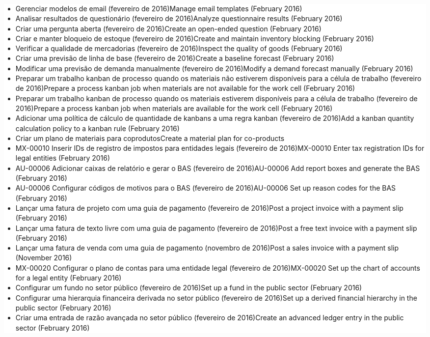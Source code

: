 - <span data-ttu-id="f7b5d-390">Gerenciar modelos de email (fevereiro de 2016)</span><span class="sxs-lookup"><span data-stu-id="f7b5d-390">Manage email templates (February 2016)</span></span>
- <span data-ttu-id="f7b5d-391">Analisar resultados de questionário (fevereiro de 2016)</span><span class="sxs-lookup"><span data-stu-id="f7b5d-391">Analyze questionnaire results (February 2016)</span></span>
- <span data-ttu-id="f7b5d-392">Criar uma pergunta aberta (fevereiro de 2016)</span><span class="sxs-lookup"><span data-stu-id="f7b5d-392">Create an open-ended question (February 2016)</span></span>
- <span data-ttu-id="f7b5d-393">Criar e manter bloqueio de estoque (fevereiro de 2016)</span><span class="sxs-lookup"><span data-stu-id="f7b5d-393">Create and maintain inventory blocking (February 2016)</span></span>
- <span data-ttu-id="f7b5d-394">Verificar a qualidade de mercadorias (fevereiro de 2016)</span><span class="sxs-lookup"><span data-stu-id="f7b5d-394">Inspect the quality of goods (February 2016)</span></span>
- <span data-ttu-id="f7b5d-395">Criar uma previsão de linha de base (fevereiro de 2016)</span><span class="sxs-lookup"><span data-stu-id="f7b5d-395">Create a baseline forecast (February 2016)</span></span>
- <span data-ttu-id="f7b5d-396">Modificar uma previsão de demanda manualmente (fevereiro de 2016)</span><span class="sxs-lookup"><span data-stu-id="f7b5d-396">Modify a demand forecast manually (February 2016)</span></span>
- <span data-ttu-id="f7b5d-397">Preparar um trabalho kanban de processo quando os materiais não estiverem disponíveis para a célula de trabalho (fevereiro de 2016)</span><span class="sxs-lookup"><span data-stu-id="f7b5d-397">Prepare a process kanban job when materials are not available for the work cell (February 2016)</span></span>
- <span data-ttu-id="f7b5d-398">Preparar um trabalho kanban de processo quando os materiais estiverem disponíveis para a célula de trabalho (fevereiro de 2016)</span><span class="sxs-lookup"><span data-stu-id="f7b5d-398">Prepare a process kanban job when materials are available for the work cell (February 2016)</span></span>
- <span data-ttu-id="f7b5d-399">Adicionar uma política de cálculo de quantidade de kanbans a uma regra kanban (fevereiro de 2016)</span><span class="sxs-lookup"><span data-stu-id="f7b5d-399">Add a kanban quantity calculation policy to a kanban rule (February 2016)</span></span>
- <span data-ttu-id="f7b5d-400">Criar um plano de materiais para coprodutos</span><span class="sxs-lookup"><span data-stu-id="f7b5d-400">Create a material plan for co-products</span></span>
- <span data-ttu-id="f7b5d-401">MX-00010 Inserir IDs de registro de impostos para entidades legais (fevereiro de 2016)</span><span class="sxs-lookup"><span data-stu-id="f7b5d-401">MX-00010 Enter tax registration IDs for legal entities (February 2016)</span></span>
- <span data-ttu-id="f7b5d-402">AU-00006 Adicionar caixas de relatório e gerar o BAS (fevereiro de 2016)</span><span class="sxs-lookup"><span data-stu-id="f7b5d-402">AU-00006 Add report boxes and generate the BAS (February 2016)</span></span>
- <span data-ttu-id="f7b5d-403">AU-00006 Configurar códigos de motivos para o BAS (fevereiro de 2016)</span><span class="sxs-lookup"><span data-stu-id="f7b5d-403">AU-00006 Set up reason codes for the BAS (February 2016)</span></span>
- <span data-ttu-id="f7b5d-404">Lançar uma fatura de projeto com uma guia de pagamento (fevereiro de 2016)</span><span class="sxs-lookup"><span data-stu-id="f7b5d-404">Post a project invoice with a payment slip (February 2016)</span></span>
- <span data-ttu-id="f7b5d-405">Lançar uma fatura de texto livre com uma guia de pagamento (fevereiro de 2016)</span><span class="sxs-lookup"><span data-stu-id="f7b5d-405">Post a free text invoice with a payment slip (February 2016)</span></span>
- <span data-ttu-id="f7b5d-406">Lançar uma fatura de venda com uma guia de pagamento (novembro de 2016)</span><span class="sxs-lookup"><span data-stu-id="f7b5d-406">Post a sales invoice with a payment slip (November 2016)</span></span>
- <span data-ttu-id="f7b5d-407">MX-00020 Configurar o plano de contas para uma entidade legal (fevereiro de 2016)</span><span class="sxs-lookup"><span data-stu-id="f7b5d-407">MX-00020 Set up the chart of accounts for a legal entity (February 2016)</span></span>
- <span data-ttu-id="f7b5d-408">Configurar um fundo no setor público (fevereiro de 2016)</span><span class="sxs-lookup"><span data-stu-id="f7b5d-408">Set up a fund in the public sector (February 2016)</span></span>
- <span data-ttu-id="f7b5d-409">Configurar uma hierarquia financeira derivada no setor público (fevereiro de 2016)</span><span class="sxs-lookup"><span data-stu-id="f7b5d-409">Set up a derived financial hierarchy in the public sector (February 2016)</span></span>
- <span data-ttu-id="f7b5d-410">Criar uma entrada de razão avançada no setor público (fevereiro de 2016)</span><span class="sxs-lookup"><span data-stu-id="f7b5d-410">Create an advanced ledger entry in the public sector (February 2016)</span></span>